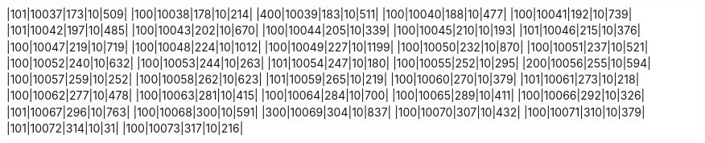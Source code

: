 |101|10037|173|10|509|
|100|10038|178|10|214|
|400|10039|183|10|511|
|100|10040|188|10|477|
|100|10041|192|10|739|
|101|10042|197|10|485|
|100|10043|202|10|670|
|100|10044|205|10|339|
|100|10045|210|10|193|
|101|10046|215|10|376|
|100|10047|219|10|719|
|100|10048|224|10|1012|
|100|10049|227|10|1199|
|100|10050|232|10|870|
|100|10051|237|10|521|
|100|10052|240|10|632|
|100|10053|244|10|263|
|101|10054|247|10|180|
|100|10055|252|10|295|
|200|10056|255|10|594|
|100|10057|259|10|252|
|100|10058|262|10|623|
|101|10059|265|10|219|
|100|10060|270|10|379|
|101|10061|273|10|218|
|100|10062|277|10|478|
|100|10063|281|10|415|
|100|10064|284|10|700|
|100|10065|289|10|411|
|100|10066|292|10|326|
|101|10067|296|10|763|
|100|10068|300|10|591|
|300|10069|304|10|837|
|100|10070|307|10|432|
|100|10071|310|10|379|
|101|10072|314|10|31|
|100|10073|317|10|216|